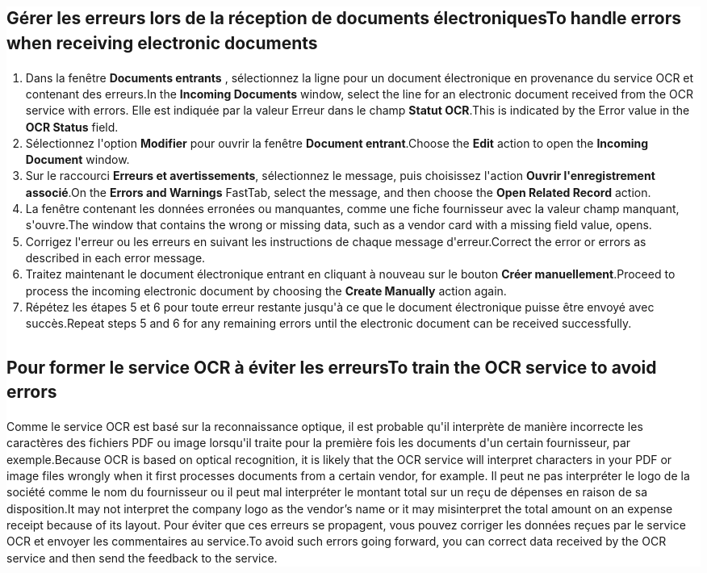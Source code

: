 ## <a name="to-handle-errors-when-receiving-electronic-documents"></a><span data-ttu-id="b6564-190">Gérer les erreurs lors de la réception de documents électroniques</span><span class="sxs-lookup"><span data-stu-id="b6564-190">To handle errors when receiving electronic documents</span></span>
1. <span data-ttu-id="b6564-191">Dans la fenêtre **Documents entrants** , sélectionnez la ligne pour un document électronique en provenance du service OCR et contenant des erreurs.</span><span class="sxs-lookup"><span data-stu-id="b6564-191">In the **Incoming Documents** window, select the line for an electronic document received from the OCR service with errors.</span></span> <span data-ttu-id="b6564-192">Elle est indiquée par la valeur Erreur dans le champ **Statut OCR**.</span><span class="sxs-lookup"><span data-stu-id="b6564-192">This is indicated by the Error value in the **OCR Status** field.</span></span>
2. <span data-ttu-id="b6564-193">Sélectionnez l'option **Modifier** pour ouvrir la fenêtre **Document entrant**.</span><span class="sxs-lookup"><span data-stu-id="b6564-193">Choose the **Edit** action to open the **Incoming Document** window.</span></span>
3. <span data-ttu-id="b6564-194">Sur le raccourci **Erreurs et avertissements**, sélectionnez le message, puis choisissez l'action **Ouvrir l'enregistrement associé**.</span><span class="sxs-lookup"><span data-stu-id="b6564-194">On the **Errors and Warnings** FastTab, select the message, and then choose the **Open Related Record** action.</span></span>
4. <span data-ttu-id="b6564-195">La fenêtre contenant les données erronées ou manquantes, comme une fiche fournisseur avec la valeur champ manquant, s'ouvre.</span><span class="sxs-lookup"><span data-stu-id="b6564-195">The window that contains the wrong or missing data, such as a vendor card with a missing field value, opens.</span></span>
5. <span data-ttu-id="b6564-196">Corrigez l'erreur ou les erreurs en suivant les instructions de chaque message d'erreur.</span><span class="sxs-lookup"><span data-stu-id="b6564-196">Correct the error or errors as described in each error message.</span></span>
6. <span data-ttu-id="b6564-197">Traitez maintenant le document électronique entrant en cliquant à nouveau sur le bouton **Créer manuellement**.</span><span class="sxs-lookup"><span data-stu-id="b6564-197">Proceed to process the incoming electronic document by choosing the **Create Manually** action again.</span></span>
7. <span data-ttu-id="b6564-198">Répétez les étapes 5 et 6 pour toute erreur restante jusqu'à ce que le document électronique puisse être envoyé avec succès.</span><span class="sxs-lookup"><span data-stu-id="b6564-198">Repeat steps 5 and 6 for any remaining errors until the electronic document can be received successfully.</span></span>

## <a name="to-train-the-ocr-service-to-avoid-errors"></a><span data-ttu-id="b6564-199">Pour former le service OCR à éviter les erreurs</span><span class="sxs-lookup"><span data-stu-id="b6564-199">To train the OCR service to avoid errors</span></span>
<span data-ttu-id="b6564-200">Comme le service OCR est basé sur la reconnaissance optique, il est probable qu'il interprète de manière incorrecte les caractères des fichiers PDF ou image lorsqu'il traite pour la première fois les documents d'un certain fournisseur, par exemple.</span><span class="sxs-lookup"><span data-stu-id="b6564-200">Because OCR is based on optical recognition, it is likely that the OCR service will interpret characters in your PDF or image files wrongly when it first processes documents from a certain vendor, for example.</span></span> <span data-ttu-id="b6564-201">Il peut ne pas interpréter le logo de la société comme le nom du fournisseur ou il peut mal interpréter le montant total sur un reçu de dépenses en raison de sa disposition.</span><span class="sxs-lookup"><span data-stu-id="b6564-201">It may not interpret the company logo as the vendor’s name or it may misinterpret the total amount on an expense receipt because of its layout.</span></span> <span data-ttu-id="b6564-202">Pour éviter que ces erreurs se propagent, vous pouvez corriger les données reçues par le service OCR et envoyer les commentaires au service.</span><span class="sxs-lookup"><span data-stu-id="b6564-202">To avoid such errors going forward, you can correct data received by the OCR service and then send the feedback to the service.</span></span>
